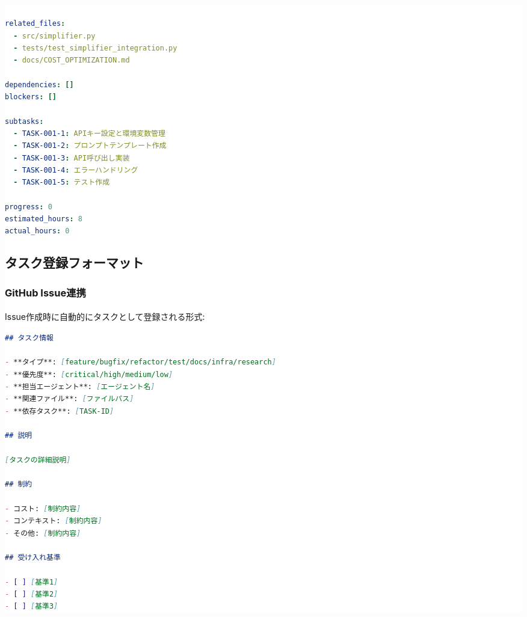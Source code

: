 ```yaml

related_files:
  - src/simplifier.py
  - tests/test_simplifier_integration.py
  - docs/COST_OPTIMIZATION.md

dependencies: []
blockers: []

subtasks:
  - TASK-001-1: APIキー設定と環境変数管理
  - TASK-001-2: プロンプトテンプレート作成
  - TASK-001-3: API呼び出し実装
  - TASK-001-4: エラーハンドリング
  - TASK-001-5: テスト作成

progress: 0
estimated_hours: 8
actual_hours: 0
```

## タスク登録フォーマット

### GitHub Issue連携

Issue作成時に自動的にタスクとして登録される形式:

```markdown
## タスク情報

- **タイプ**: [feature/bugfix/refactor/test/docs/infra/research]
- **優先度**: [critical/high/medium/low]
- **担当エージェント**: [エージェント名]
- **関連ファイル**: [ファイルパス]
- **依存タスク**: [TASK-ID]

## 説明

[タスクの詳細説明]

## 制約

- コスト: [制約内容]
- コンテキスト: [制約内容]
- その他: [制約内容]

## 受け入れ基準

- [ ] [基準1]
- [ ] [基準2]
- [ ] [基準3]
```
